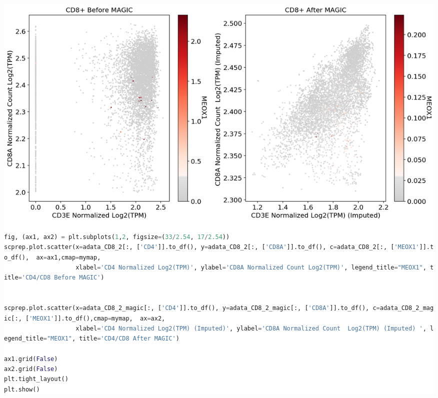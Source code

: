 
![png](output_110_0.png)



```python
fig, (ax1, ax2) = plt.subplots(1,2, figsize=(33/2.54, 17/2.54))
scprep.plot.scatter(x=adata_CD8_2[:, ['CD4']].to_df(), y=adata_CD8_2[:, ['CD8A']].to_df(), c=adata_CD8_2[:, ['MEOX1']].to_df(),  ax=ax1,cmap=mymap,
                    xlabel='CD4 Normalized Log2(TPM)', ylabel='CD8A Normalized Count Log2(TPM)', legend_title="MEOX1", title='CD4/CD8 Before MAGIC')


scprep.plot.scatter(x=adata_CD8_2_magic[:, ['CD4']].to_df(), y=adata_CD8_2_magic[:, ['CD8A']].to_df(), c=adata_CD8_2_magic[:, ['MEOX1']].to_df(),cmap=mymap,  ax=ax2,
                    xlabel='CD4 Normalized Log2(TPM) (Imputed)', ylabel='CD8A Normalized Count  Log2(TPM) (Imputed) ', legend_title="MEOX1", title='CD4/CD8 After MAGIC')

ax1.grid(False)
ax2.grid(False)
plt.tight_layout()
plt.show()
```

